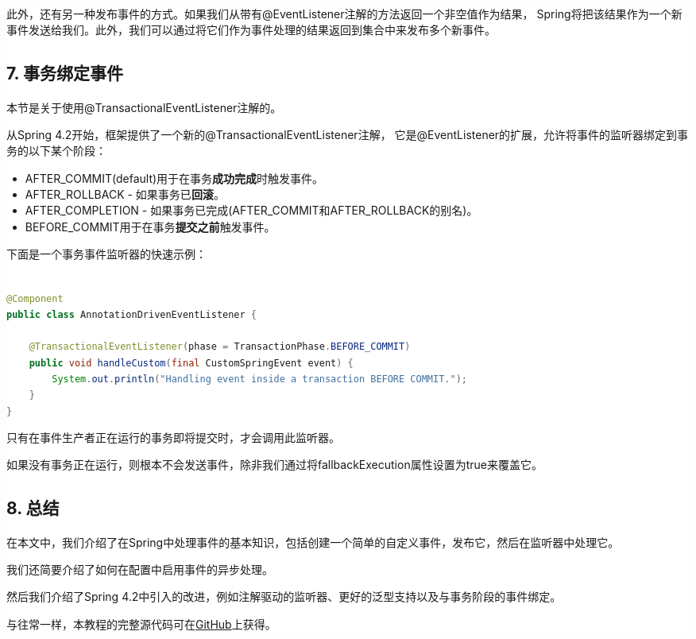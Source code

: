 此外，还有另一种发布事件的方式。如果我们从带有@EventListener注解的方法返回一个非空值作为结果，
Spring将把该结果作为一个新事件发送给我们。此外，我们可以通过将它们作为事件处理的结果返回到集合中来发布多个新事件。

## 7. 事务绑定事件

本节是关于使用@TransactionalEventListener注解的。

从Spring 4.2开始，框架提供了一个新的@TransactionalEventListener注解，
它是@EventListener的扩展，允许将事件的监听器绑定到事务的以下某个阶段：

+ AFTER_COMMIT(default)用于在事务**成功完成**时触发事件。
+ AFTER_ROLLBACK - 如果事务已**回滚**。
+ AFTER_COMPLETION - 如果事务已完成(AFTER_COMMIT和AFTER_ROLLBACK的别名)。
+ BEFORE_COMMIT用于在事务**提交之前**触发事件。

下面是一个事务事件监听器的快速示例：

```java

@Component
public class AnnotationDrivenEventListener {

    @TransactionalEventListener(phase = TransactionPhase.BEFORE_COMMIT)
    public void handleCustom(final CustomSpringEvent event) {
        System.out.println("Handling event inside a transaction BEFORE COMMIT.");
    }
}
```

只有在事件生产者正在运行的事务即将提交时，才会调用此监听器。

如果没有事务正在运行，则根本不会发送事件，除非我们通过将fallbackExecution属性设置为true来覆盖它。

## 8. 总结

在本文中，我们介绍了在Spring中处理事件的基本知识，包括创建一个简单的自定义事件，发布它，然后在监听器中处理它。

我们还简要介绍了如何在配置中启用事件的异步处理。

然后我们介绍了Spring 4.2中引入的改进，例如注解驱动的监听器、更好的泛型支持以及与事务阶段的事件绑定。

与往常一样，本教程的完整源代码可在[GitHub](https://github.com/tuyucheng7/taketoday-tutorial4j/tree/master/spring-modules/spring-core-2)上获得。